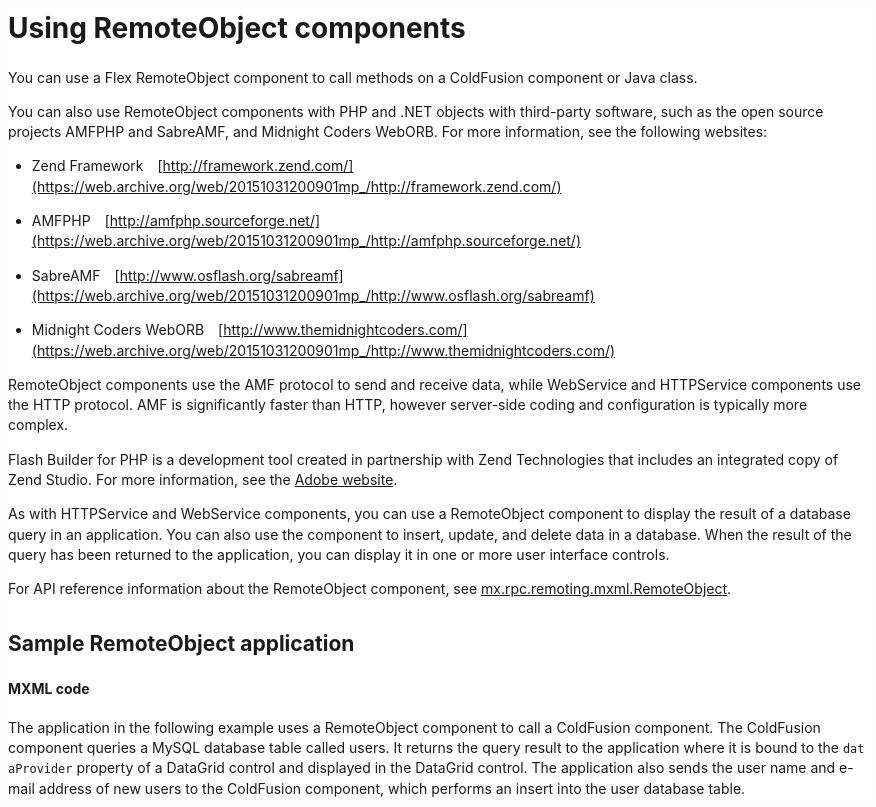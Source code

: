 # Using RemoteObject components

You can use a Flex RemoteObject component to call methods on a ColdFusion
component or Java class.

You can also use RemoteObject components with PHP and .NET objects with
third-party software, such as the open source projects AMFPHP and SabreAMF, and
Midnight Coders WebORB. For more information, see the following websites:

- Zend
  Framework [http://framework.zend.com/](https://web.archive.org/web/20151031200901mp_/http://framework.zend.com/)

- AMFPHP [http://amfphp.sourceforge.net/](https://web.archive.org/web/20151031200901mp_/http://amfphp.sourceforge.net/)

- SabreAMF [http://www.osflash.org/sabreamf](https://web.archive.org/web/20151031200901mp_/http://www.osflash.org/sabreamf)

- Midnight Coders
  WebORB [http://www.themidnightcoders.com/](https://web.archive.org/web/20151031200901mp_/http://www.themidnightcoders.com/)

RemoteObject components use the AMF protocol to send and receive data, while
WebService and HTTPService components use the HTTP protocol. AMF is
significantly faster than HTTP, however server-side coding and configuration is
typically more complex.

Flash Builder for PHP is a development tool created in partnership with Zend
Technologies that includes an integrated copy of Zend Studio. For more
information, see the
[Adobe website](https://web.archive.org/web/20151031200901mp_/http://www.adobe.com/products/flash-builder-php.html).

As with HTTPService and WebService components, you can use a RemoteObject
component to display the result of a database query in an application. You can
also use the component to insert, update, and delete data in a database. When
the result of the query has been returned to the application, you can display it
in one or more user interface controls.

For API reference information about the RemoteObject component, see
[mx.rpc.remoting.mxml.RemoteObject](https://help.adobe.com/en_US/FlashPlatform/reference/actionscript/3/mx/rpc/remoting/mxml/RemoteObject.html).

## Sample RemoteObject application

#### MXML code

The application in the following example uses a RemoteObject component to call a
ColdFusion component. The ColdFusion component queries a MySQL database table
called users. It returns the query result to the application where it is bound
to the `dataProvider` property of a DataGrid control and displayed in the
DataGrid control. The application also sends the user name and e-mail address of
new users to the ColdFusion component, which performs an insert into the user
database table.
